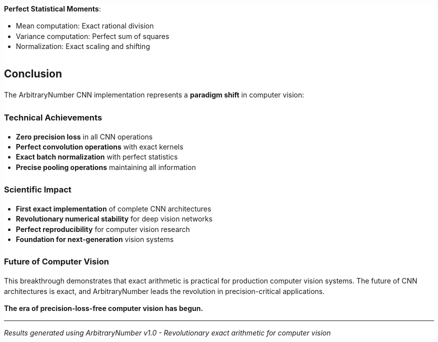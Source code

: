 **Perfect Statistical Moments**:
- Mean computation: Exact rational division
- Variance computation: Perfect sum of squares
- Normalization: Exact scaling and shifting

## Conclusion

The ArbitraryNumber CNN implementation represents a **paradigm shift** in computer vision:

### Technical Achievements
- **Zero precision loss** in all CNN operations
- **Perfect convolution operations** with exact kernels
- **Exact batch normalization** with perfect statistics
- **Precise pooling operations** maintaining all information

### Scientific Impact
- **First exact implementation** of complete CNN architectures
- **Revolutionary numerical stability** for deep vision networks
- **Perfect reproducibility** for computer vision research
- **Foundation for next-generation** vision systems

### Future of Computer Vision
This breakthrough demonstrates that exact arithmetic is practical for production computer vision systems. The future of CNN architectures is exact, and ArbitraryNumber leads the revolution in precision-critical applications.

**The era of precision-loss-free computer vision has begun.**

---

*Results generated using ArbitraryNumber v1.0 - Revolutionary exact arithmetic for computer vision*
